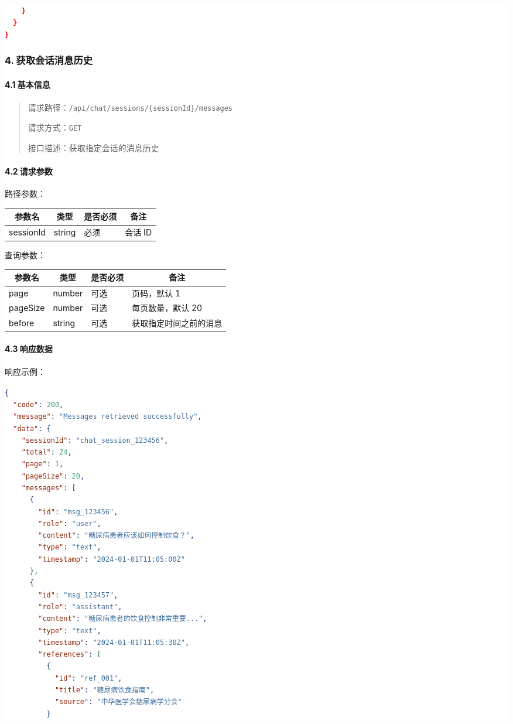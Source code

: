 ```json
    }
  }
}
```

### 4. 获取会话消息历史

#### 4.1 基本信息

> 请求路径：`/api/chat/sessions/{sessionId}/messages`
>
> 请求方式：`GET`
>
> 接口描述：获取指定会话的消息历史

#### 4.2 请求参数

路径参数：

| 参数名    | 类型   | 是否必须 | 备注    |
| --------- | ------ | -------- | ------- |
| sessionId | string | 必须     | 会话 ID |

查询参数：

| 参数名   | 类型   | 是否必须 | 备注                   |
| -------- | ------ | -------- | ---------------------- |
| page     | number | 可选     | 页码，默认 1           |
| pageSize | number | 可选     | 每页数量，默认 20      |
| before   | string | 可选     | 获取指定时间之前的消息 |

#### 4.3 响应数据

响应示例：

```json
{
  "code": 200,
  "message": "Messages retrieved successfully",
  "data": {
    "sessionId": "chat_session_123456",
    "total": 24,
    "page": 1,
    "pageSize": 20,
    "messages": [
      {
        "id": "msg_123456",
        "role": "user",
        "content": "糖尿病患者应该如何控制饮食？",
        "type": "text",
        "timestamp": "2024-01-01T11:05:00Z"
      },
      {
        "id": "msg_123457",
        "role": "assistant",
        "content": "糖尿病患者的饮食控制非常重要...",
        "type": "text",
        "timestamp": "2024-01-01T11:05:30Z",
        "references": [
          {
            "id": "ref_001",
            "title": "糖尿病饮食指南",
            "source": "中华医学会糖尿病学分会"
          }
```